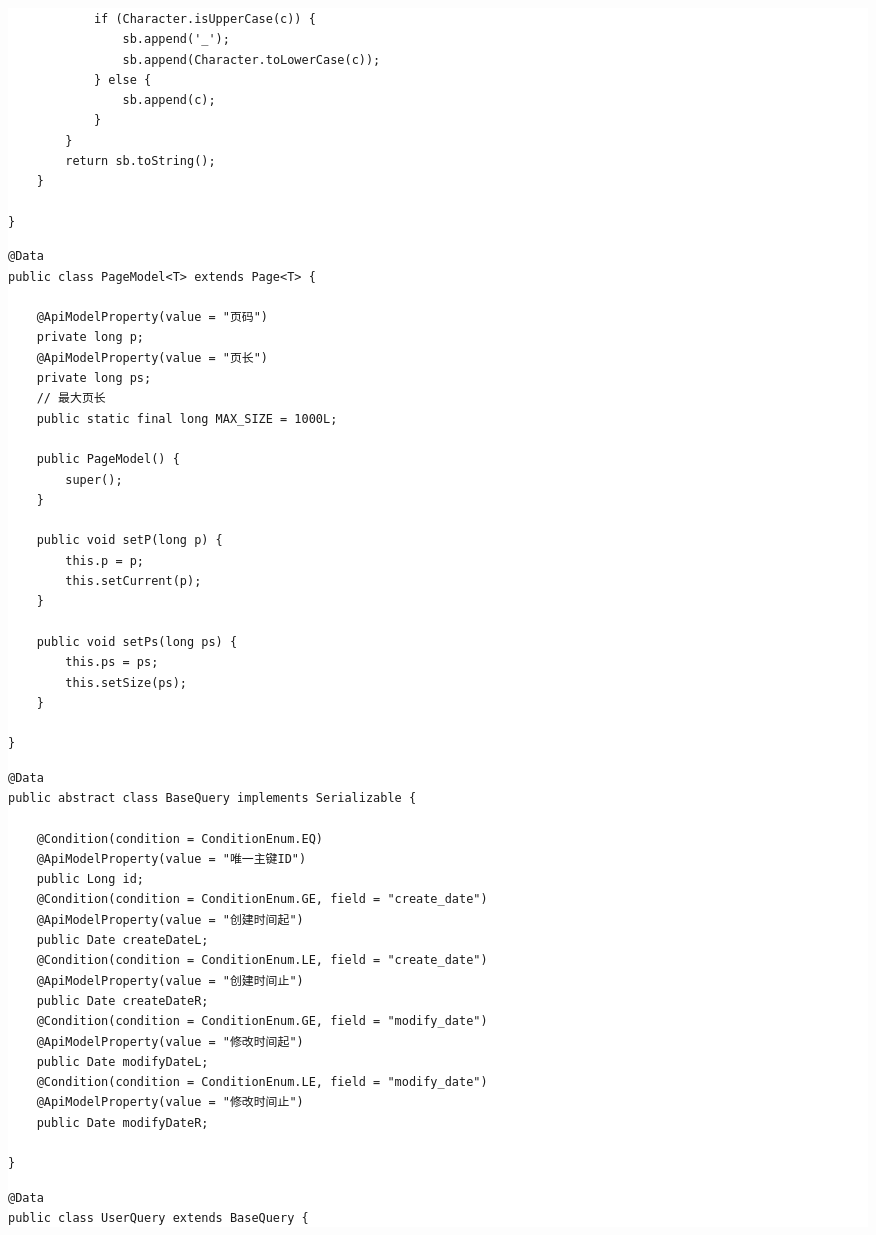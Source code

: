 ```
            if (Character.isUpperCase(c)) {
                sb.append('_');
                sb.append(Character.toLowerCase(c));
            } else {
                sb.append(c);
            }
        }
        return sb.toString();
    }

}
```
```
@Data
public class PageModel<T> extends Page<T> {

    @ApiModelProperty(value = "页码")
    private long p;
    @ApiModelProperty(value = "页长")
    private long ps;
    // 最大页长
    public static final long MAX_SIZE = 1000L;

    public PageModel() {
        super();
    }

    public void setP(long p) {
        this.p = p;
        this.setCurrent(p);
    }

    public void setPs(long ps) {
        this.ps = ps;
        this.setSize(ps);
    }

}
```
```
@Data
public abstract class BaseQuery implements Serializable {

    @Condition(condition = ConditionEnum.EQ)
    @ApiModelProperty(value = "唯一主键ID")
    public Long id;
    @Condition(condition = ConditionEnum.GE, field = "create_date")
    @ApiModelProperty(value = "创建时间起")
    public Date createDateL;
    @Condition(condition = ConditionEnum.LE, field = "create_date")
    @ApiModelProperty(value = "创建时间止")
    public Date createDateR;
    @Condition(condition = ConditionEnum.GE, field = "modify_date")
    @ApiModelProperty(value = "修改时间起")
    public Date modifyDateL;
    @Condition(condition = ConditionEnum.LE, field = "modify_date")
    @ApiModelProperty(value = "修改时间止")
    public Date modifyDateR;

}
```
```
@Data
public class UserQuery extends BaseQuery {
```